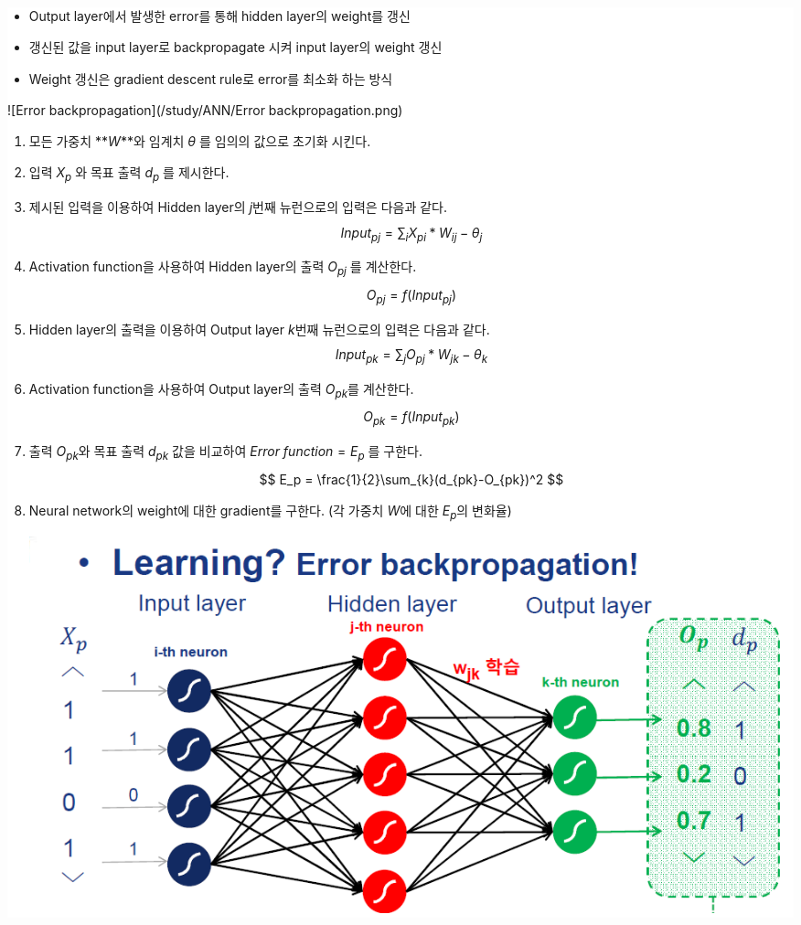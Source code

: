- Output layer에서 발생한 error를 통해 hidden layer의 weight를 갱신

- 갱신된 값을 input layer로 backpropagate 시켜 input layer의 weight 갱신

- Weight 갱신은 gradient descent rule로 error를 최소화 하는 방식

  

![Error backpropagation](/study/ANN/Error backpropagation.png)

1. 모든 가중치 **$W$**와 임계치 $\theta$ 를 임의의 값으로 초기화 시킨다.

2. 입력 $X_p$ 와 목표 출력 $d_p$ 를 제시한다. 

3. 제시된 입력을 이용하여 Hidden layer의 $j$번째 뉴런으로의 입력은 다음과 같다.
   $$
   Input_{pj} = \sum_{i}X_{pi}*W_{ij}-\theta_{j}
   $$

4. Activation function을 사용하여 Hidden layer의 출력 $O_{pj}$ 를 계산한다.
   $$
   O_{pj} = f(Input_{pj})
   $$

5. Hidden layer의 출력을 이용하여 Output layer $k$번째 뉴런으로의 입력은 다음과 같다.
   $$
   Input_{pk} = \sum_{j}O_{pj}*W_{jk}-\theta_{k}
   $$

6. Activation function을 사용하여 Output layer의 출력 $O_{pk}​$를 계산한다.
   $$
   O_{pk} = f(Input_{pk})
   $$

7. 출력 $O_{pk}$와 목표 출력 $d_{pk}$ 값을 비교하여 $Error \ function= E_p$  를 구한다.
   $$
   E_p = \frac{1}{2}\sum_{k}(d_{pk}-O_{pk})^2
   $$

8. Neural network의 weight에 대한 gradient를 구한다. (각 가중치 $W$에 대한 $E_p$의 변화율)

    

   ![backpropagation_step1](/study/ANN/backpropagation_step1.png)
